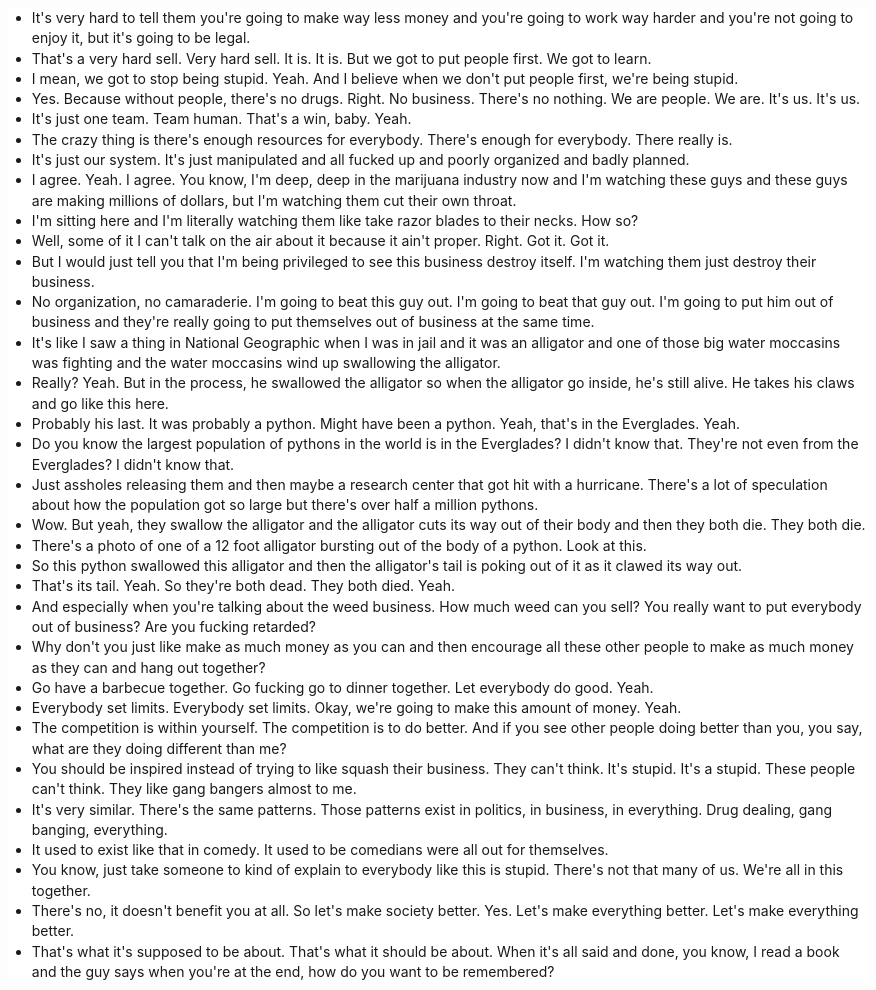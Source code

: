 *  It's very hard to tell them you're going to make way less money and you're going to work way harder and you're not going to enjoy it, but it's going to be legal.
*  That's a very hard sell. Very hard sell. It is. It is. But we got to put people first. We got to learn.
*  I mean, we got to stop being stupid. Yeah. And I believe when we don't put people first, we're being stupid.
*  Yes. Because without people, there's no drugs. Right. No business. There's no nothing. We are people. We are. It's us. It's us.
*  It's just one team. Team human. That's a win, baby. Yeah.
*  The crazy thing is there's enough resources for everybody. There's enough for everybody. There really is.
*  It's just our system. It's just manipulated and all fucked up and poorly organized and badly planned.
*  I agree. Yeah. I agree. You know, I'm deep, deep in the marijuana industry now and I'm watching these guys and these guys are making millions of dollars, but I'm watching them cut their own throat.
*  I'm sitting here and I'm literally watching them like take razor blades to their necks. How so?
*  Well, some of it I can't talk on the air about it because it ain't proper. Right. Got it. Got it.
*  But I would just tell you that I'm being privileged to see this business destroy itself. I'm watching them just destroy their business.
*  No organization, no camaraderie. I'm going to beat this guy out. I'm going to beat that guy out. I'm going to put him out of business and they're really going to put themselves out of business at the same time.
*  It's like I saw a thing in National Geographic when I was in jail and it was an alligator and one of those big water moccasins was fighting and the water moccasins wind up swallowing the alligator.
*  Really? Yeah. But in the process, he swallowed the alligator so when the alligator go inside, he's still alive. He takes his claws and go like this here.
*  Probably his last. It was probably a python. Might have been a python. Yeah, that's in the Everglades. Yeah.
*  Do you know the largest population of pythons in the world is in the Everglades? I didn't know that. They're not even from the Everglades? I didn't know that.
*  Just assholes releasing them and then maybe a research center that got hit with a hurricane. There's a lot of speculation about how the population got so large but there's over half a million pythons.
*  Wow. But yeah, they swallow the alligator and the alligator cuts its way out of their body and then they both die. They both die.
*  There's a photo of one of a 12 foot alligator bursting out of the body of a python. Look at this.
*  So this python swallowed this alligator and then the alligator's tail is poking out of it as it clawed its way out.
*  That's its tail. Yeah. So they're both dead. They both died. Yeah.
*  And especially when you're talking about the weed business. How much weed can you sell? You really want to put everybody out of business? Are you fucking retarded?
*  Why don't you just like make as much money as you can and then encourage all these other people to make as much money as they can and hang out together?
*  Go have a barbecue together. Go fucking go to dinner together. Let everybody do good. Yeah.
*  Everybody set limits. Everybody set limits. Okay, we're going to make this amount of money. Yeah.
*  The competition is within yourself. The competition is to do better. And if you see other people doing better than you, you say, what are they doing different than me?
*  You should be inspired instead of trying to like squash their business. They can't think. It's stupid. It's a stupid. These people can't think. They like gang bangers almost to me.
*  It's very similar. There's the same patterns. Those patterns exist in politics, in business, in everything. Drug dealing, gang banging, everything.
*  It used to exist like that in comedy. It used to be comedians were all out for themselves.
*  You know, just take someone to kind of explain to everybody like this is stupid. There's not that many of us. We're all in this together.
*  There's no, it doesn't benefit you at all. So let's make society better. Yes. Let's make everything better. Let's make everything better.
*  That's what it's supposed to be about. That's what it should be about. When it's all said and done, you know, I read a book and the guy says when you're at the end, how do you want to be remembered?
